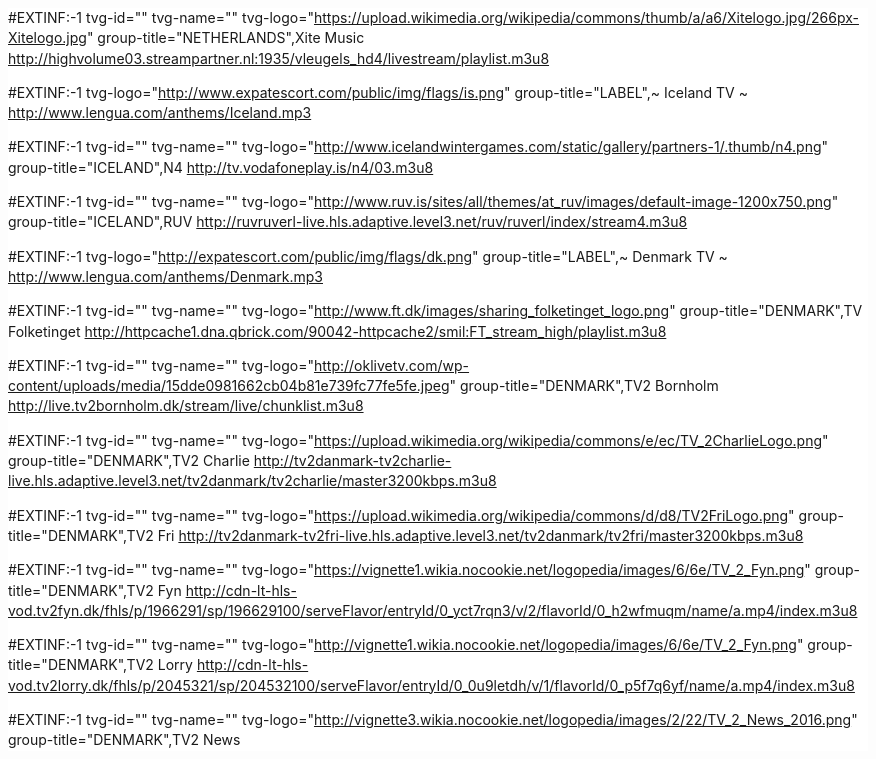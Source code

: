 #EXTINF:-1 tvg-id="" tvg-name="" tvg-logo="https://upload.wikimedia.org/wikipedia/commons/thumb/a/a6/Xitelogo.jpg/266px-Xitelogo.jpg" group-title="NETHERLANDS",Xite Music
http://highvolume03.streampartner.nl:1935/vleugels_hd4/livestream/playlist.m3u8

#EXTINF:-1 tvg-logo="http://www.expatescort.com/public/img/flags/is.png" group-title="LABEL",~ Iceland TV ~
http://www.lengua.com/anthems/Iceland.mp3

#EXTINF:-1 tvg-id="" tvg-name="" tvg-logo="http://www.icelandwintergames.com/static/gallery/partners-1/.thumb/n4.png" group-title="ICELAND",N4
http://tv.vodafoneplay.is/n4/03.m3u8

#EXTINF:-1 tvg-id="" tvg-name="" tvg-logo="http://www.ruv.is/sites/all/themes/at_ruv/images/default-image-1200x750.png" group-title="ICELAND",RUV
http://ruvruverl-live.hls.adaptive.level3.net/ruv/ruverl/index/stream4.m3u8

#EXTINF:-1 tvg-logo="http://expatescort.com/public/img/flags/dk.png" group-title="LABEL",~ Denmark TV ~
http://www.lengua.com/anthems/Denmark.mp3

#EXTINF:-1 tvg-id="" tvg-name="" tvg-logo="http://www.ft.dk/images/sharing_folketinget_logo.png" group-title="DENMARK",TV Folketinget
http://httpcache1.dna.qbrick.com/90042-httpcache2/smil:FT_stream_high/playlist.m3u8

#EXTINF:-1 tvg-id="" tvg-name="" tvg-logo="http://oklivetv.com/wp-content/uploads/media/15dde0981662cb04b81e739fc77fe5fe.jpeg" group-title="DENMARK",TV2 Bornholm
http://live.tv2bornholm.dk/stream/live/chunklist.m3u8

#EXTINF:-1 tvg-id="" tvg-name="" tvg-logo="https://upload.wikimedia.org/wikipedia/commons/e/ec/TV_2CharlieLogo.png" group-title="DENMARK",TV2 Charlie
http://tv2danmark-tv2charlie-live.hls.adaptive.level3.net/tv2danmark/tv2charlie/master3200kbps.m3u8

#EXTINF:-1 tvg-id="" tvg-name="" tvg-logo="https://upload.wikimedia.org/wikipedia/commons/d/d8/TV2FriLogo.png" group-title="DENMARK",TV2 Fri
http://tv2danmark-tv2fri-live.hls.adaptive.level3.net/tv2danmark/tv2fri/master3200kbps.m3u8

#EXTINF:-1 tvg-id="" tvg-name="" tvg-logo="https://vignette1.wikia.nocookie.net/logopedia/images/6/6e/TV_2_Fyn.png" group-title="DENMARK",TV2 Fyn
http://cdn-lt-hls-vod.tv2fyn.dk/fhls/p/1966291/sp/196629100/serveFlavor/entryId/0_yct7rqn3/v/2/flavorId/0_h2wfmuqm/name/a.mp4/index.m3u8

#EXTINF:-1 tvg-id="" tvg-name="" tvg-logo="http://vignette1.wikia.nocookie.net/logopedia/images/6/6e/TV_2_Fyn.png" group-title="DENMARK",TV2 Lorry
http://cdn-lt-hls-vod.tv2lorry.dk/fhls/p/2045321/sp/204532100/serveFlavor/entryId/0_0u9letdh/v/1/flavorId/0_p5f7q6yf/name/a.mp4/index.m3u8

#EXTINF:-1 tvg-id="" tvg-name="" tvg-logo="http://vignette3.wikia.nocookie.net/logopedia/images/2/22/TV_2_News_2016.png" group-title="DENMARK",TV2 News
